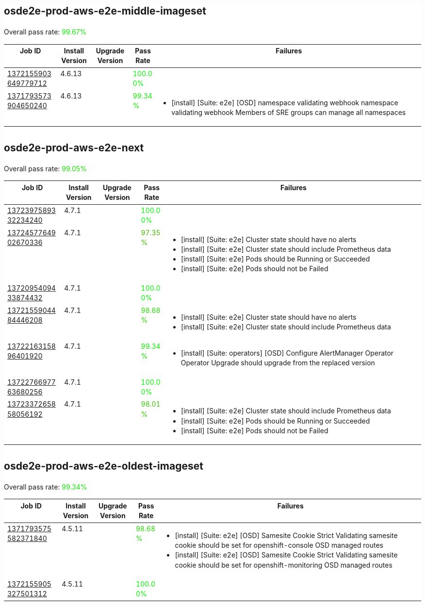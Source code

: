 

## osde2e-prod-aws-e2e-middle-imageset

Overall pass rate: <span style="color:#09f600;">99.67%</span>

| Job ID | Install Version | Upgrade Version | Pass Rate | Failures |
|--------|-----------------|-----------------|-----------|----------|
[1372155903649779712](https://prow.ci.openshift.org/view/gs/origin-ci-test/logs/osde2e-prod-aws-e2e-middle-imageset/1372155903649779712) | 4.6.13 |  | <span style="color:#01fe00;">100.00%</span>|
[1371793573904650240](https://prow.ci.openshift.org/view/gs/origin-ci-test/logs/osde2e-prod-aws-e2e-middle-imageset/1371793573904650240) | 4.6.13 |  | <span style="color:#11ee00;">99.34%</span>|<ul><li>[install] [Suite: e2e] [OSD] namespace validating webhook namespace validating webhook Members of SRE groups can manage all namespaces</li></ul>



## osde2e-prod-aws-e2e-next

Overall pass rate: <span style="color:#19e600;">99.05%</span>

| Job ID | Install Version | Upgrade Version | Pass Rate | Failures |
|--------|-----------------|-----------------|-----------|----------|
[1372397589332234240](https://prow.ci.openshift.org/view/gs/origin-ci-test/logs/osde2e-prod-aws-e2e-next/1372397589332234240) | 4.7.1 |  | <span style="color:#01fe00;">100.00%</span>|
[1372457764902670336](https://prow.ci.openshift.org/view/gs/origin-ci-test/logs/osde2e-prod-aws-e2e-next/1372457764902670336) | 4.7.1 |  | <span style="color:#44bb00;">97.35%</span>|<ul><li>[install] [Suite: e2e] Cluster state should have no alerts</li><li>[install] [Suite: e2e] Cluster state should include Prometheus data</li><li>[install] [Suite: e2e] Pods should be Running or Succeeded</li><li>[install] [Suite: e2e] Pods should not be Failed</li></ul>
[1372095409433874432](https://prow.ci.openshift.org/view/gs/origin-ci-test/logs/osde2e-prod-aws-e2e-next/1372095409433874432) | 4.7.1 |  | <span style="color:#01fe00;">100.00%</span>|
[1372155904484446208](https://prow.ci.openshift.org/view/gs/origin-ci-test/logs/osde2e-prod-aws-e2e-next/1372155904484446208) | 4.7.1 |  | <span style="color:#22dd00;">98.68%</span>|<ul><li>[install] [Suite: e2e] Cluster state should have no alerts</li><li>[install] [Suite: e2e] Cluster state should include Prometheus data</li></ul>
[1372216315896401920](https://prow.ci.openshift.org/view/gs/origin-ci-test/logs/osde2e-prod-aws-e2e-next/1372216315896401920) | 4.7.1 |  | <span style="color:#11ee00;">99.34%</span>|<ul><li>[install] [Suite: operators] [OSD] Configure AlertManager Operator Operator Upgrade should upgrade from the replaced version</li></ul>
[1372276697763680256](https://prow.ci.openshift.org/view/gs/origin-ci-test/logs/osde2e-prod-aws-e2e-next/1372276697763680256) | 4.7.1 |  | <span style="color:#01fe00;">100.00%</span>|
[1372337265858056192](https://prow.ci.openshift.org/view/gs/origin-ci-test/logs/osde2e-prod-aws-e2e-next/1372337265858056192) | 4.7.1 |  | <span style="color:#33cc00;">98.01%</span>|<ul><li>[install] [Suite: e2e] Cluster state should include Prometheus data</li><li>[install] [Suite: e2e] Pods should be Running or Succeeded</li><li>[install] [Suite: e2e] Pods should not be Failed</li></ul>



## osde2e-prod-aws-e2e-oldest-imageset

Overall pass rate: <span style="color:#11ee00;">99.34%</span>

| Job ID | Install Version | Upgrade Version | Pass Rate | Failures |
|--------|-----------------|-----------------|-----------|----------|
[1371793575582371840](https://prow.ci.openshift.org/view/gs/origin-ci-test/logs/osde2e-prod-aws-e2e-oldest-imageset/1371793575582371840) | 4.5.11 |  | <span style="color:#22dd00;">98.68%</span>|<ul><li>[install] [Suite: e2e] [OSD] Samesite Cookie Strict Validating samesite cookie should be set for openshift-console OSD managed routes</li><li>[install] [Suite: e2e] [OSD] Samesite Cookie Strict Validating samesite cookie should be set for openshift-monitoring OSD managed routes</li></ul>
[1372155905327501312](https://prow.ci.openshift.org/view/gs/origin-ci-test/logs/osde2e-prod-aws-e2e-oldest-imageset/1372155905327501312) | 4.5.11 |  | <span style="color:#01fe00;">100.00%</span>|
